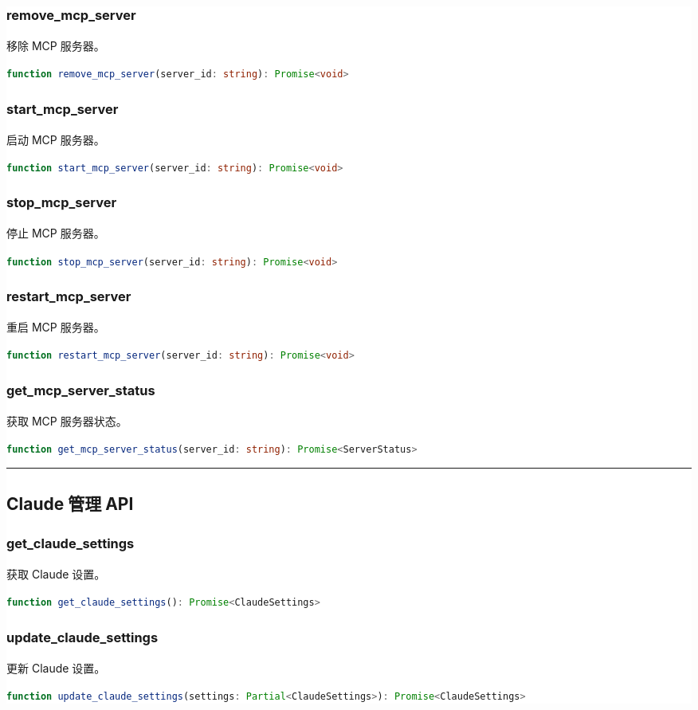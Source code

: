 ### remove_mcp_server

移除 MCP 服务器。

```typescript
function remove_mcp_server(server_id: string): Promise<void>
```

### start_mcp_server

启动 MCP 服务器。

```typescript
function start_mcp_server(server_id: string): Promise<void>
```

### stop_mcp_server

停止 MCP 服务器。

```typescript
function stop_mcp_server(server_id: string): Promise<void>
```

### restart_mcp_server

重启 MCP 服务器。

```typescript
function restart_mcp_server(server_id: string): Promise<void>
```

### get_mcp_server_status

获取 MCP 服务器状态。

```typescript
function get_mcp_server_status(server_id: string): Promise<ServerStatus>
```

---

## Claude 管理 API

### get_claude_settings

获取 Claude 设置。

```typescript
function get_claude_settings(): Promise<ClaudeSettings>
```

### update_claude_settings

更新 Claude 设置。

```typescript
function update_claude_settings(settings: Partial<ClaudeSettings>): Promise<ClaudeSettings>
```
